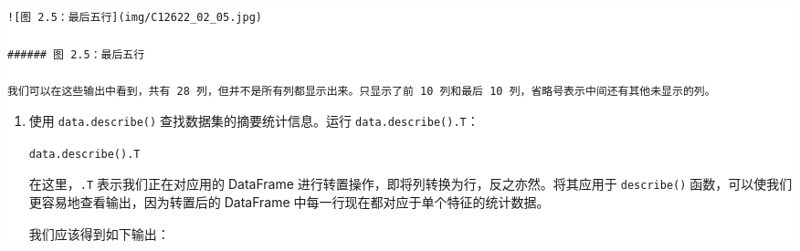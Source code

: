     ![图 2.5：最后五行](img/C12622_02_05.jpg)

    ###### 图 2.5：最后五行

    我们可以在这些输出中看到，共有 28 列，但并不是所有列都显示出来。只显示了前 10 列和最后 10 列，省略号表示中间还有其他未显示的列。

1.  使用 `data.describe()` 查找数据集的摘要统计信息。运行 `data.describe().T`：

    ```py
    data.describe().T
    ```

    在这里，`.T` 表示我们正在对应用的 DataFrame 进行转置操作，即将列转换为行，反之亦然。将其应用于 `describe()` 函数，可以使我们更容易地查看输出，因为转置后的 DataFrame 中每一行现在都对应于单个特征的统计数据。

    我们应该得到如下输出：
